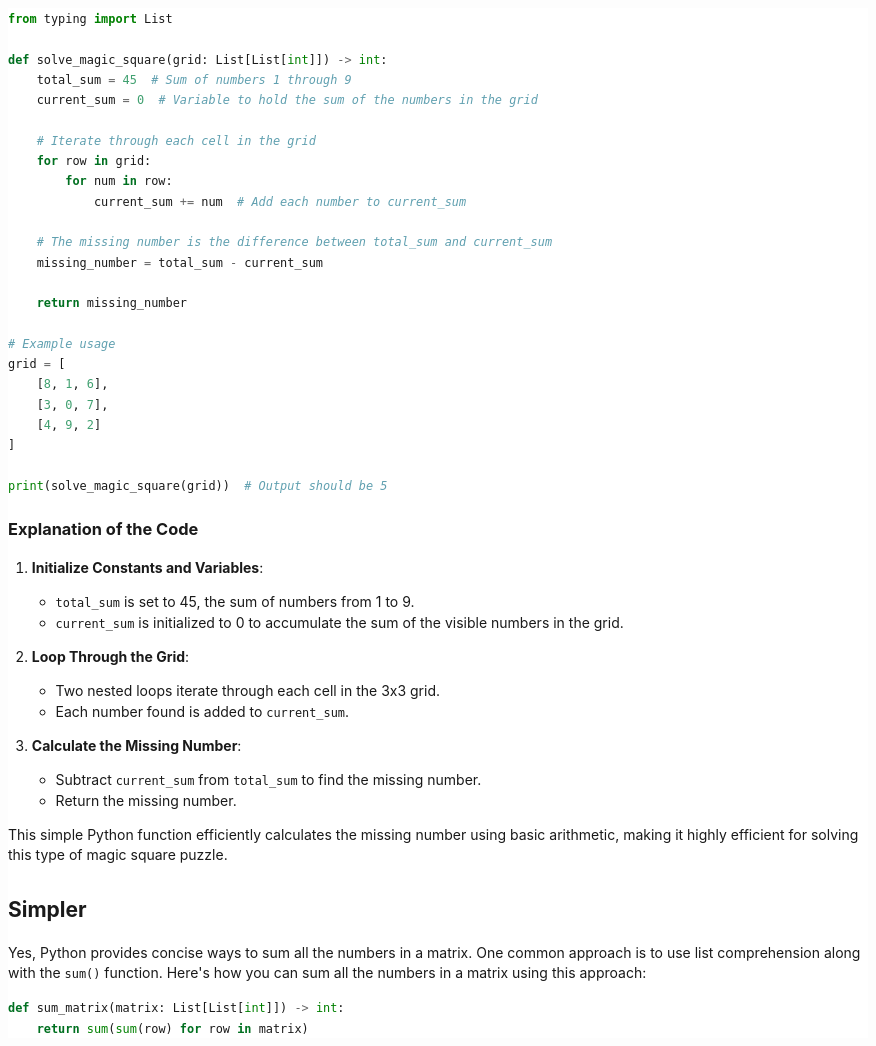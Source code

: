 
```python
from typing import List

def solve_magic_square(grid: List[List[int]]) -> int:
    total_sum = 45  # Sum of numbers 1 through 9
    current_sum = 0  # Variable to hold the sum of the numbers in the grid

    # Iterate through each cell in the grid
    for row in grid:
        for num in row:
            current_sum += num  # Add each number to current_sum

    # The missing number is the difference between total_sum and current_sum
    missing_number = total_sum - current_sum

    return missing_number

# Example usage
grid = [
    [8, 1, 6],
    [3, 0, 7],
    [4, 9, 2]
]

print(solve_magic_square(grid))  # Output should be 5
```

### Explanation of the Code

1. **Initialize Constants and Variables**:
    - `total_sum` is set to 45, the sum of numbers from 1 to 9.
    - `current_sum` is initialized to 0 to accumulate the sum of the visible numbers in the grid.

2. **Loop Through the Grid**:
    - Two nested loops iterate through each cell in the 3x3 grid.
    - Each number found is added to `current_sum`.

3. **Calculate the Missing Number**:
    - Subtract `current_sum` from `total_sum` to find the missing number.
    - Return the missing number.

This simple Python function efficiently calculates the missing number using basic arithmetic, making it highly efficient for solving this type of magic square puzzle.

## Simpler

Yes, Python provides concise ways to sum all the numbers in a matrix. One common approach is to use list comprehension along with the `sum()` function. Here's how you can sum all the numbers in a matrix using this approach:

```python
def sum_matrix(matrix: List[List[int]]) -> int:
    return sum(sum(row) for row in matrix)
```
